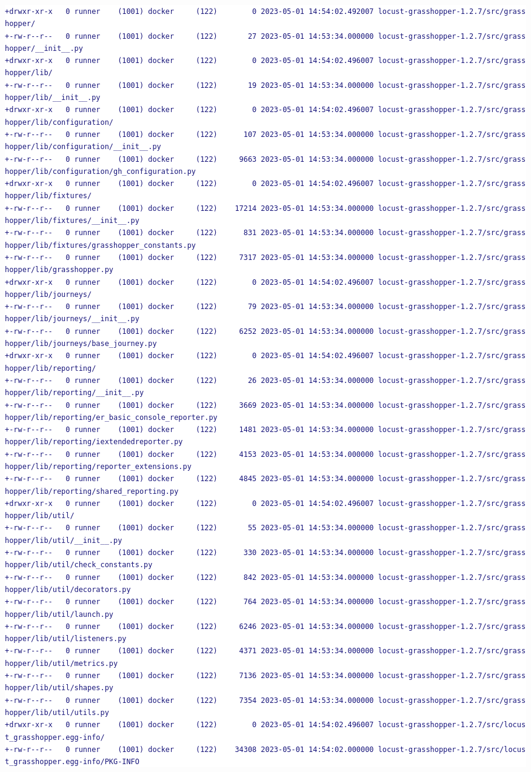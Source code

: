 ```diff
+drwxr-xr-x   0 runner    (1001) docker     (122)        0 2023-05-01 14:54:02.492007 locust-grasshopper-1.2.7/src/grasshopper/
+-rw-r--r--   0 runner    (1001) docker     (122)       27 2023-05-01 14:53:34.000000 locust-grasshopper-1.2.7/src/grasshopper/__init__.py
+drwxr-xr-x   0 runner    (1001) docker     (122)        0 2023-05-01 14:54:02.496007 locust-grasshopper-1.2.7/src/grasshopper/lib/
+-rw-r--r--   0 runner    (1001) docker     (122)       19 2023-05-01 14:53:34.000000 locust-grasshopper-1.2.7/src/grasshopper/lib/__init__.py
+drwxr-xr-x   0 runner    (1001) docker     (122)        0 2023-05-01 14:54:02.496007 locust-grasshopper-1.2.7/src/grasshopper/lib/configuration/
+-rw-r--r--   0 runner    (1001) docker     (122)      107 2023-05-01 14:53:34.000000 locust-grasshopper-1.2.7/src/grasshopper/lib/configuration/__init__.py
+-rw-r--r--   0 runner    (1001) docker     (122)     9663 2023-05-01 14:53:34.000000 locust-grasshopper-1.2.7/src/grasshopper/lib/configuration/gh_configuration.py
+drwxr-xr-x   0 runner    (1001) docker     (122)        0 2023-05-01 14:54:02.496007 locust-grasshopper-1.2.7/src/grasshopper/lib/fixtures/
+-rw-r--r--   0 runner    (1001) docker     (122)    17214 2023-05-01 14:53:34.000000 locust-grasshopper-1.2.7/src/grasshopper/lib/fixtures/__init__.py
+-rw-r--r--   0 runner    (1001) docker     (122)      831 2023-05-01 14:53:34.000000 locust-grasshopper-1.2.7/src/grasshopper/lib/fixtures/grasshopper_constants.py
+-rw-r--r--   0 runner    (1001) docker     (122)     7317 2023-05-01 14:53:34.000000 locust-grasshopper-1.2.7/src/grasshopper/lib/grasshopper.py
+drwxr-xr-x   0 runner    (1001) docker     (122)        0 2023-05-01 14:54:02.496007 locust-grasshopper-1.2.7/src/grasshopper/lib/journeys/
+-rw-r--r--   0 runner    (1001) docker     (122)       79 2023-05-01 14:53:34.000000 locust-grasshopper-1.2.7/src/grasshopper/lib/journeys/__init__.py
+-rw-r--r--   0 runner    (1001) docker     (122)     6252 2023-05-01 14:53:34.000000 locust-grasshopper-1.2.7/src/grasshopper/lib/journeys/base_journey.py
+drwxr-xr-x   0 runner    (1001) docker     (122)        0 2023-05-01 14:54:02.496007 locust-grasshopper-1.2.7/src/grasshopper/lib/reporting/
+-rw-r--r--   0 runner    (1001) docker     (122)       26 2023-05-01 14:53:34.000000 locust-grasshopper-1.2.7/src/grasshopper/lib/reporting/__init__.py
+-rw-r--r--   0 runner    (1001) docker     (122)     3669 2023-05-01 14:53:34.000000 locust-grasshopper-1.2.7/src/grasshopper/lib/reporting/er_basic_console_reporter.py
+-rw-r--r--   0 runner    (1001) docker     (122)     1481 2023-05-01 14:53:34.000000 locust-grasshopper-1.2.7/src/grasshopper/lib/reporting/iextendedreporter.py
+-rw-r--r--   0 runner    (1001) docker     (122)     4153 2023-05-01 14:53:34.000000 locust-grasshopper-1.2.7/src/grasshopper/lib/reporting/reporter_extensions.py
+-rw-r--r--   0 runner    (1001) docker     (122)     4845 2023-05-01 14:53:34.000000 locust-grasshopper-1.2.7/src/grasshopper/lib/reporting/shared_reporting.py
+drwxr-xr-x   0 runner    (1001) docker     (122)        0 2023-05-01 14:54:02.496007 locust-grasshopper-1.2.7/src/grasshopper/lib/util/
+-rw-r--r--   0 runner    (1001) docker     (122)       55 2023-05-01 14:53:34.000000 locust-grasshopper-1.2.7/src/grasshopper/lib/util/__init__.py
+-rw-r--r--   0 runner    (1001) docker     (122)      330 2023-05-01 14:53:34.000000 locust-grasshopper-1.2.7/src/grasshopper/lib/util/check_constants.py
+-rw-r--r--   0 runner    (1001) docker     (122)      842 2023-05-01 14:53:34.000000 locust-grasshopper-1.2.7/src/grasshopper/lib/util/decorators.py
+-rw-r--r--   0 runner    (1001) docker     (122)      764 2023-05-01 14:53:34.000000 locust-grasshopper-1.2.7/src/grasshopper/lib/util/launch.py
+-rw-r--r--   0 runner    (1001) docker     (122)     6246 2023-05-01 14:53:34.000000 locust-grasshopper-1.2.7/src/grasshopper/lib/util/listeners.py
+-rw-r--r--   0 runner    (1001) docker     (122)     4371 2023-05-01 14:53:34.000000 locust-grasshopper-1.2.7/src/grasshopper/lib/util/metrics.py
+-rw-r--r--   0 runner    (1001) docker     (122)     7136 2023-05-01 14:53:34.000000 locust-grasshopper-1.2.7/src/grasshopper/lib/util/shapes.py
+-rw-r--r--   0 runner    (1001) docker     (122)     7354 2023-05-01 14:53:34.000000 locust-grasshopper-1.2.7/src/grasshopper/lib/util/utils.py
+drwxr-xr-x   0 runner    (1001) docker     (122)        0 2023-05-01 14:54:02.496007 locust-grasshopper-1.2.7/src/locust_grasshopper.egg-info/
+-rw-r--r--   0 runner    (1001) docker     (122)    34308 2023-05-01 14:54:02.000000 locust-grasshopper-1.2.7/src/locust_grasshopper.egg-info/PKG-INFO
```